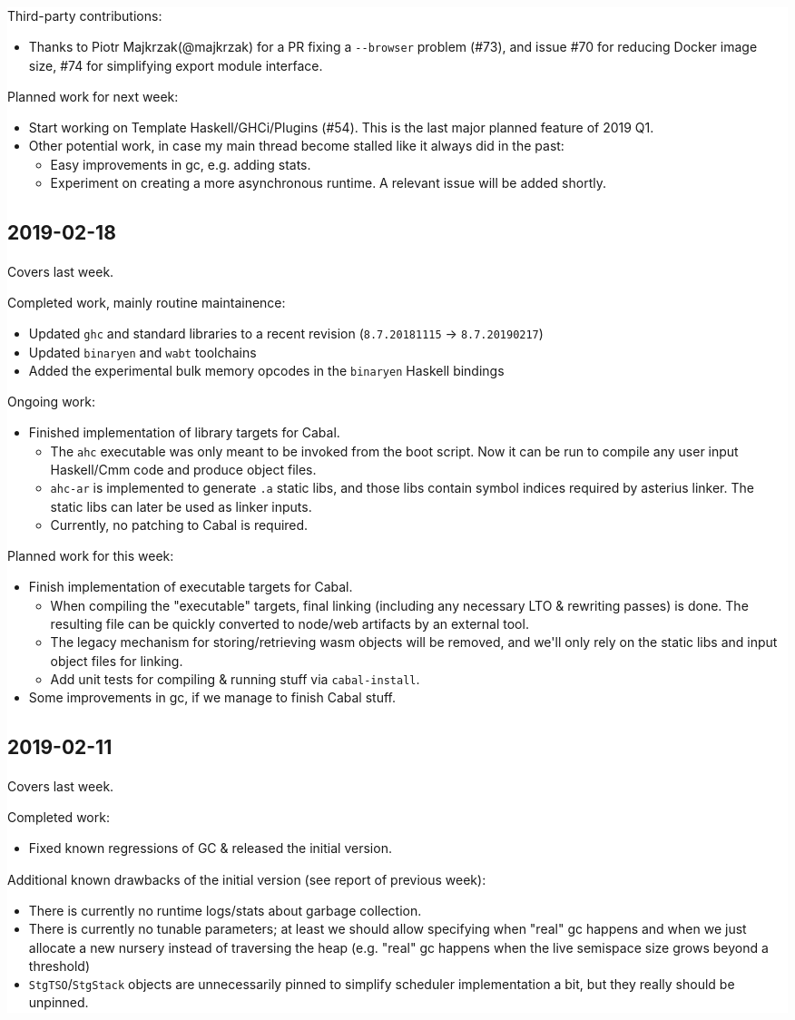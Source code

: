 Third-party contributions:

* Thanks to Piotr Majkrzak(@majkrzak) for a PR fixing a `--browser` problem (#73), and issue #70 for reducing Docker image size, #74 for simplifying export module interface.

Planned work for next week:

* Start working on Template Haskell/GHCi/Plugins (#54). This is the last major planned feature of 2019 Q1.
* Other potential work, in case my main thread become stalled like it always did in the past:
    * Easy improvements in gc, e.g. adding stats.
    * Experiment on creating a more asynchronous runtime. A relevant issue will be added shortly.

## 2019-02-18

Covers last week.

Completed work, mainly routine maintainence:

* Updated `ghc` and standard libraries to a recent revision (`8.7.20181115` -> `8.7.20190217`)
* Updated `binaryen` and `wabt` toolchains
* Added the experimental bulk memory opcodes in the `binaryen` Haskell bindings

Ongoing work:

* Finished implementation of library targets for Cabal.
    * The `ahc` executable was only meant to be invoked from the boot script. Now it can be run to compile any user input Haskell/Cmm code and produce object files.
    * `ahc-ar` is implemented to generate `.a` static libs, and those libs contain symbol indices required by asterius linker. The static libs can later be used as linker inputs.
    * Currently, no patching to Cabal is required.

Planned work for this week:

* Finish implementation of executable targets for Cabal.
    * When compiling the "executable" targets, final linking (including any necessary LTO & rewriting passes) is done. The resulting file can be quickly converted to node/web artifacts by an external tool.
    * The legacy mechanism for storing/retrieving wasm objects will be removed, and we'll only rely on the static libs and input object files for linking.
    * Add unit tests for compiling & running stuff via `cabal-install`.
* Some improvements in gc, if we manage to finish Cabal stuff.

## 2019-02-11

Covers last week.

Completed work:

* Fixed known regressions of GC & released the initial version.

Additional known drawbacks of the initial version (see report of previous week):

* There is currently no runtime logs/stats about garbage collection.
* There is currently no tunable parameters; at least we should allow specifying when "real" gc happens and when we just allocate a new nursery instead of traversing the heap (e.g. "real" gc happens when the live semispace size grows beyond a threshold)
* `StgTSO`/`StgStack` objects are unnecessarily pinned to simplify scheduler implementation a bit, but they really should be unpinned.
